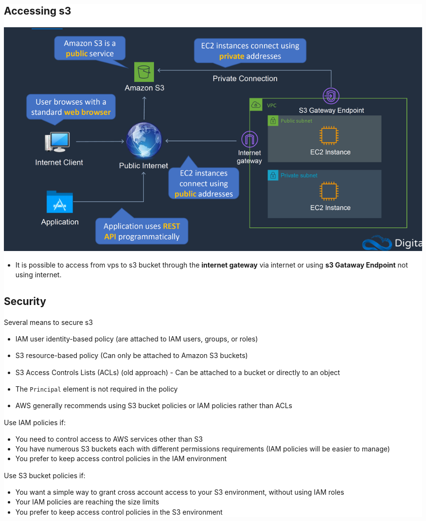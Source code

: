 ## Accessing s3

![](images/s3_access.png)

- It is possible to access from vps to s3 bucket through the **internet gateway** via internet or using **s3 Gataway Endpoint** not using internet.  

## Security

Several means to secure s3

- IAM user identity-based policy (are attached to IAM users, groups, or roles)
- S3 resource-based policy (Can only be attached to Amazon S3 buckets)
- S3 Access Controls Lists (ACLs) (old approach) - Can be attached to a bucket or directly to an object

- The `Principal` element is not required in the policy
- AWS generally recommends using S3 bucket policies or IAM policies rather than ACLs

Use IAM policies if:

- You need to control access to AWS services other than S3
- You have numerous S3 buckets each with different permissions requirements (IAM policies will be easier to manage)
- You prefer to keep access control policies in the IAM environment

Use S3 bucket policies if:
- You want a simple way to grant cross account access to your S3 environment, without using IAM roles
-  Your IAM policies are reaching the size limits
- You prefer to keep access control policies in the S3 environment
